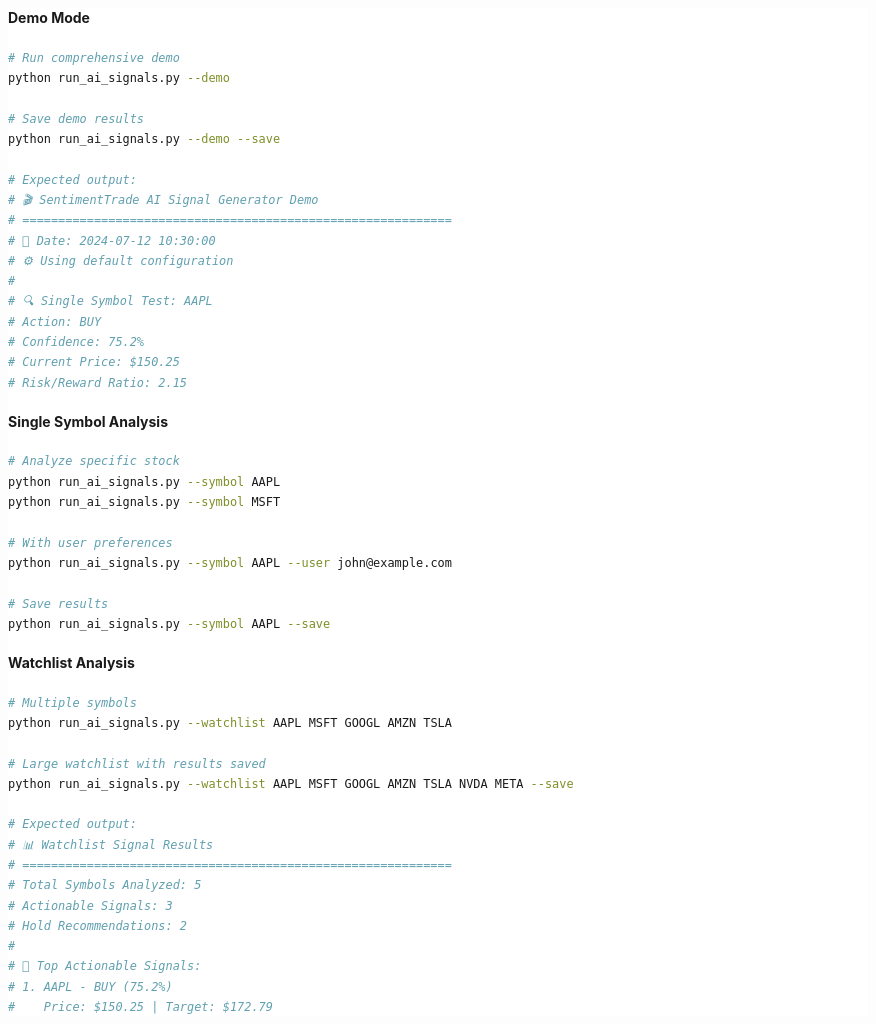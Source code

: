#### **Demo Mode**
```bash
# Run comprehensive demo
python run_ai_signals.py --demo

# Save demo results
python run_ai_signals.py --demo --save

# Expected output:
# 🎬 SentimentTrade AI Signal Generator Demo
# ============================================================
# 📅 Date: 2024-07-12 10:30:00
# ⚙️ Using default configuration
# 
# 🔍 Single Symbol Test: AAPL
# Action: BUY
# Confidence: 75.2%
# Current Price: $150.25
# Risk/Reward Ratio: 2.15
```

#### **Single Symbol Analysis**
```bash
# Analyze specific stock
python run_ai_signals.py --symbol AAPL
python run_ai_signals.py --symbol MSFT

# With user preferences
python run_ai_signals.py --symbol AAPL --user john@example.com

# Save results
python run_ai_signals.py --symbol AAPL --save
```

#### **Watchlist Analysis**
```bash
# Multiple symbols
python run_ai_signals.py --watchlist AAPL MSFT GOOGL AMZN TSLA

# Large watchlist with results saved
python run_ai_signals.py --watchlist AAPL MSFT GOOGL AMZN TSLA NVDA META --save

# Expected output:
# 📊 Watchlist Signal Results
# ============================================================
# Total Symbols Analyzed: 5
# Actionable Signals: 3
# Hold Recommendations: 2
# 
# 🎯 Top Actionable Signals:
# 1. AAPL - BUY (75.2%)
#    Price: $150.25 | Target: $172.79
```
